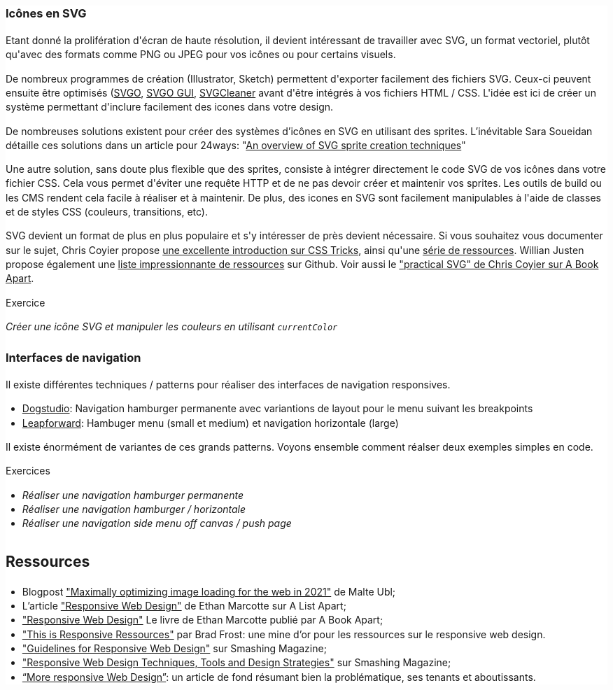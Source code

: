 ### Icônes en SVG

Etant donné la prolifération d'écran de haute résolution, il devient intéressant de travailler avec SVG, un format vectoriel, plutôt qu'avec des formats comme PNG ou JPEG pour vos icônes ou pour certains visuels.

De nombreux programmes de création (Illustrator, Sketch) permettent d'exporter facilement des fichiers SVG. Ceux-ci peuvent ensuite être optimisés ([SVGO](https://github.com/svg/svgo), [SVGO GUI](https://github.com/svg/svgo-gui), [SVGCleaner](http://sourceforge.net/projects/svgcleaner/) avant d'être intégrés à vos fichiers HTML / CSS. L'idée est ici de créer un système permettant d'inclure facilement des icones dans votre design.

De nombreuses solutions existent pour créer des systèmes d’icônes en SVG en utilisant des sprites. L’inévitable Sara Soueidan détaille ces solutions dans un article pour 24ways: "[An overview of SVG sprite creation techniques](https://24ways.org/2014/an-overview-of-svg-sprite-creation-techniques/)"

Une autre solution, sans doute plus flexible que des sprites, consiste à intégrer directement le code SVG de vos icônes dans votre fichier CSS. Cela vous permet d'éviter une requête HTTP et de ne pas devoir créer et maintenir vos sprites. Les outils de build ou les CMS rendent cela facile à réaliser et à maintenir. De plus, des icones en SVG sont facilement manipulables à l'aide de classes et de styles CSS (couleurs, transitions, etc).

SVG devient un format de plus en plus populaire et s'y intéresser de près devient nécessaire. Si vous souhaitez vous documenter sur le sujet, Chris Coyier propose [une excellente introduction sur CSS Tricks](http://css-tricks.com/using-svg/), ainsi qu'une [série de ressources](http://css-tricks.com/mega-list-svg-information/). Willian Justen propose également une [liste impressionnante de ressources](https://github.com/willianjusten/awesome-svg) sur Github. Voir aussi le ["practical SVG" de Chris Coyier sur A Book Apart](https://abookapart.com/products/practical-svg).

Exercice

*Créer une icône SVG et manipuler les couleurs en utilisant `currentColor`*

### Interfaces de navigation

Il existe différentes techniques / patterns pour réaliser des interfaces de navigation responsives.

- [Dogstudio](https://dogstudio.co/): Navigation hamburger permanente avec variantions de layout pour le menu suivant les breakpoints
- [Leapforward](https://leapforward.be/): Hambuger menu (small et medium) et navigation horizontale (large)

Il existe énormément de variantes de ces grands patterns. Voyons ensemble comment réalser deux exemples simples en code.

Exercices
- *Réaliser une navigation hamburger permanente*
- *Réaliser une navigation hamburger / horizontale*
- *Réaliser une navigation side menu off canvas / push page*

## Ressources

- Blogpost ["Maximally optimizing image loading for the web in 2021"](https://www.industrialempathy.com/posts/image-optimizations/) de Malte Ubl;
- L’article ["Responsive Web Design"](http://www.alistapart.com/articles/responsive-web-design/) de Ethan Marcotte sur A List Apart;
- ["Responsive Web Design"](http://www.alistapart.com/articles/responsive-web-design/) Le livre de Ethan Marcotte publié par A Book Apart;
- ["This is Responsive Ressources"](http://bradfrost.github.io/this-is-responsive/resources.html) par Brad Frost: une mine d’or pour les ressources sur le responsive web design.
- ["Guidelines for Responsive Web Design"](http://www.smashingmagazine.com/2011/01/12/guidelines-for-responsive-web-design/) sur Smashing Magazine;
- ["Responsive Web Design Techniques, Tools and Design Strategies"](http://www.smashingmagazine.com/2011/07/22/responsive-web-design-techniques-tools-and-design-strategies/) sur Smashing Magazine;
- [“More responsive Web Design”](http://www.jasonthings.com/2011/03/626/): un article de fond résumant bien la problématique, ses tenants et aboutissants.
